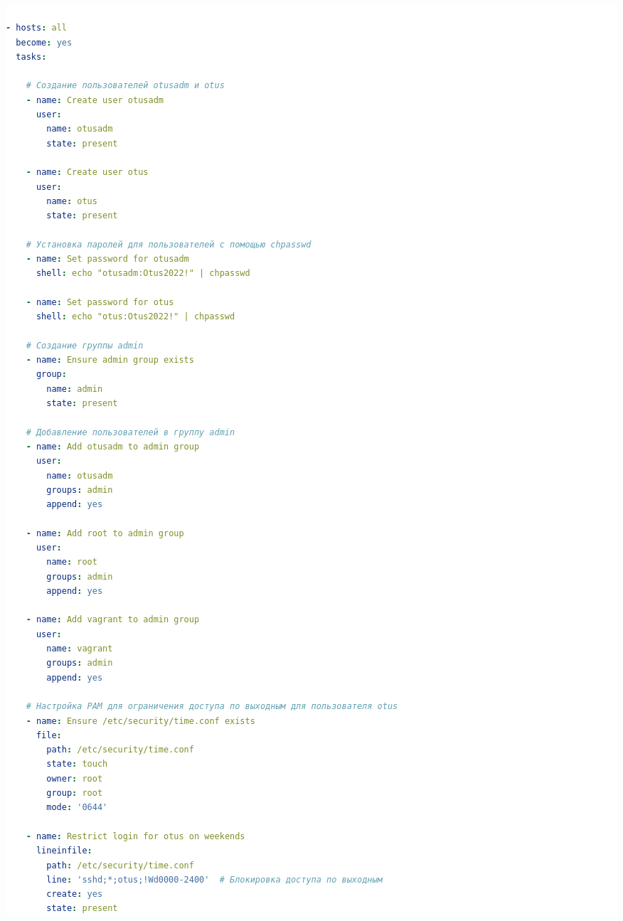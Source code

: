 ```yml

- hosts: all
  become: yes
  tasks:

    # Создание пользователей otusadm и otus
    - name: Create user otusadm
      user:
        name: otusadm
        state: present

    - name: Create user otus
      user:
        name: otus
        state: present

    # Установка паролей для пользователей с помощью chpasswd
    - name: Set password for otusadm
      shell: echo "otusadm:Otus2022!" | chpasswd

    - name: Set password for otus
      shell: echo "otus:Otus2022!" | chpasswd

    # Создание группы admin
    - name: Ensure admin group exists
      group:
        name: admin
        state: present

    # Добавление пользователей в группу admin
    - name: Add otusadm to admin group
      user:
        name: otusadm
        groups: admin
        append: yes

    - name: Add root to admin group
      user:
        name: root
        groups: admin
        append: yes

    - name: Add vagrant to admin group
      user:
        name: vagrant
        groups: admin
        append: yes

    # Настройка PAM для ограничения доступа по выходным для пользователя otus
    - name: Ensure /etc/security/time.conf exists
      file:
        path: /etc/security/time.conf
        state: touch
        owner: root
        group: root
        mode: '0644'

    - name: Restrict login for otus on weekends
      lineinfile:
        path: /etc/security/time.conf
        line: 'sshd;*;otus;!Wd0000-2400'  # Блокировка доступа по выходным
        create: yes
        state: present
```